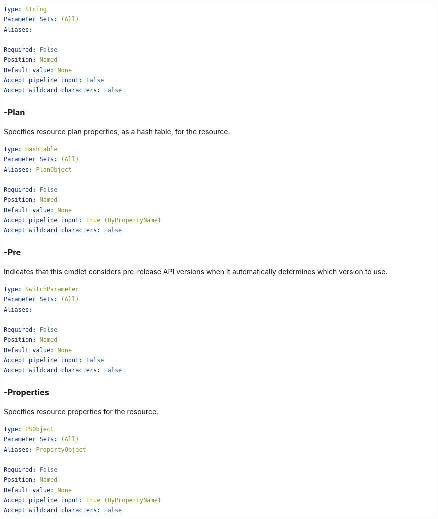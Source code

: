 ```yaml
Type: String
Parameter Sets: (All)
Aliases: 

Required: False
Position: Named
Default value: None
Accept pipeline input: False
Accept wildcard characters: False
```

### -Plan
Specifies resource plan properties, as a hash table, for the resource.

```yaml
Type: Hashtable
Parameter Sets: (All)
Aliases: PlanObject

Required: False
Position: Named
Default value: None
Accept pipeline input: True (ByPropertyName)
Accept wildcard characters: False
```

### -Pre
Indicates that this cmdlet considers pre-release API versions when it automatically determines which version to use.

```yaml
Type: SwitchParameter
Parameter Sets: (All)
Aliases: 

Required: False
Position: Named
Default value: None
Accept pipeline input: False
Accept wildcard characters: False
```

### -Properties
Specifies resource properties for the resource.

```yaml
Type: PSObject
Parameter Sets: (All)
Aliases: PropertyObject

Required: False
Position: Named
Default value: None
Accept pipeline input: True (ByPropertyName)
Accept wildcard characters: False
```
